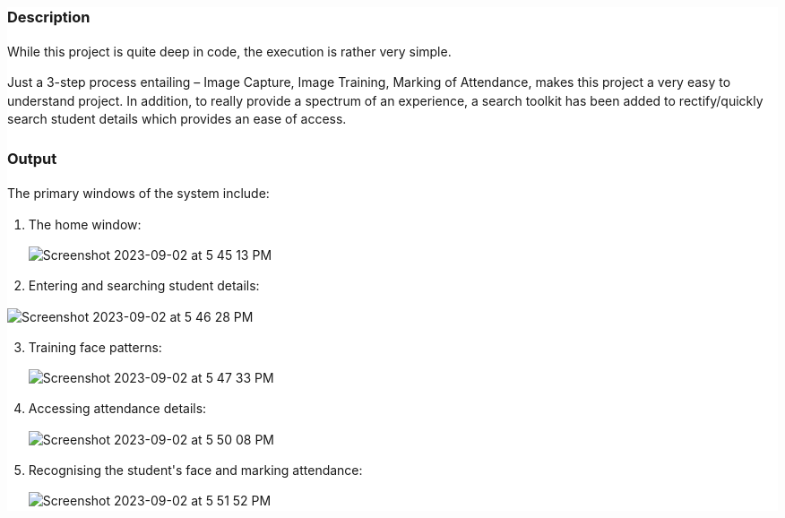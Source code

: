 ### Description

While this project is quite deep in code, the execution is rather very simple.

Just a 3-step process entailing – Image Capture, Image Training, Marking of Attendance, makes this project a very easy to understand project.
In addition, to really provide a spectrum of an experience, a search toolkit has been added to rectify/quickly search student details which provides an ease of access.

### Output

The primary windows of the system include:

1. The home window:

   <img width="824" alt="Screenshot 2023-09-02 at 5 45 13 PM" src="https://github.com/droy824/cv_attendance/assets/90248176/c6ded02a-a720-4aaa-af07-3ff884f36af3">

2. Entering and searching student details:

<img width="961" alt="Screenshot 2023-09-02 at 5 46 28 PM" src="https://github.com/droy824/cv_attendance/assets/90248176/0270599a-ae38-4780-89a0-0fc2c601c432">

3. Training face patterns:

   <img width="1074" alt="Screenshot 2023-09-02 at 5 47 33 PM" src="https://github.com/droy824/cv_attendance/assets/90248176/f4af04f6-fb16-49bb-9a50-7823856d8419">

4. Accessing attendance details:

   <img width="999" alt="Screenshot 2023-09-02 at 5 50 08 PM" src="https://github.com/droy824/cv_attendance/assets/90248176/adb49b57-dabc-4668-900c-026021e3da01">

5. Recognising the student's face and marking attendance:

   <img width="1075" alt="Screenshot 2023-09-02 at 5 51 52 PM" src="https://github.com/droy824/cv_attendance/assets/90248176/bb2c3474-ce36-46eb-92d3-ca6c26609601">
